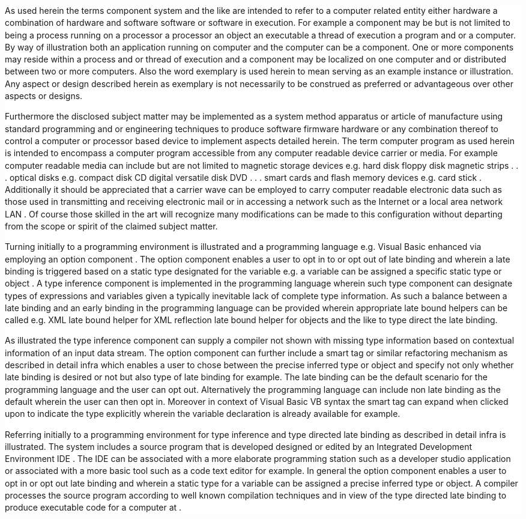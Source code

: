 As used herein the terms component system and the like are intended to refer to a computer related entity either hardware a combination of hardware and software software or software in execution. For example a component may be but is not limited to being a process running on a processor a processor an object an executable a thread of execution a program and or a computer. By way of illustration both an application running on computer and the computer can be a component. One or more components may reside within a process and or thread of execution and a component may be localized on one computer and or distributed between two or more computers. Also the word exemplary is used herein to mean serving as an example instance or illustration. Any aspect or design described herein as exemplary is not necessarily to be construed as preferred or advantageous over other aspects or designs.

Furthermore the disclosed subject matter may be implemented as a system method apparatus or article of manufacture using standard programming and or engineering techniques to produce software firmware hardware or any combination thereof to control a computer or processor based device to implement aspects detailed herein. The term computer program as used herein is intended to encompass a computer program accessible from any computer readable device carrier or media. For example computer readable media can include but are not limited to magnetic storage devices e.g. hard disk floppy disk magnetic strips . . . optical disks e.g. compact disk CD digital versatile disk DVD . . . smart cards and flash memory devices e.g. card stick . Additionally it should be appreciated that a carrier wave can be employed to carry computer readable electronic data such as those used in transmitting and receiving electronic mail or in accessing a network such as the Internet or a local area network LAN . Of course those skilled in the art will recognize many modifications can be made to this configuration without departing from the scope or spirit of the claimed subject matter.

Turning initially to a programming environment is illustrated and a programming language e.g. Visual Basic enhanced via employing an option component . The option component enables a user to opt in to or opt out of late binding and wherein a late binding is triggered based on a static type designated for the variable e.g. a variable can be assigned a specific static type or object . A type inference component is implemented in the programming language wherein such type component can designate types of expressions and variables given a typically inevitable lack of complete type information. As such a balance between a late binding and an early binding in the programming language can be provided wherein appropriate late bound helpers can be called e.g. XML late bound helper for XML reflection late bound helper for objects and the like to type direct the late binding.

As illustrated the type inference component can supply a compiler not shown with missing type information based on contextual information of an input data stream. The option component can further include a smart tag or similar refactoring mechanism as described in detail infra which enables a user to chose between the precise inferred type or object and specify not only whether late binding is desired or not but also type of late binding for example. The late binding can be the default scenario for the programming language and the user can opt out. Alternatively the programming language can include non late binding as the default wherein the user can then opt in. Moreover in context of Visual Basic VB syntax the smart tag can expand when clicked upon to indicate the type explicitly wherein the variable declaration is already available for example.

Referring initially to a programming environment for type inference and type directed late binding as described in detail infra is illustrated. The system includes a source program that is developed designed or edited by an Integrated Development Environment IDE . The IDE can be associated with a more elaborate programming station such as a developer studio application or associated with a more basic tool such as a code text editor for example. In general the option component enables a user to opt in or opt out late binding and wherein a static type for a variable can be assigned a precise inferred type or object. A compiler processes the source program according to well known compilation techniques and in view of the type directed late binding to produce executable code for a computer at .
